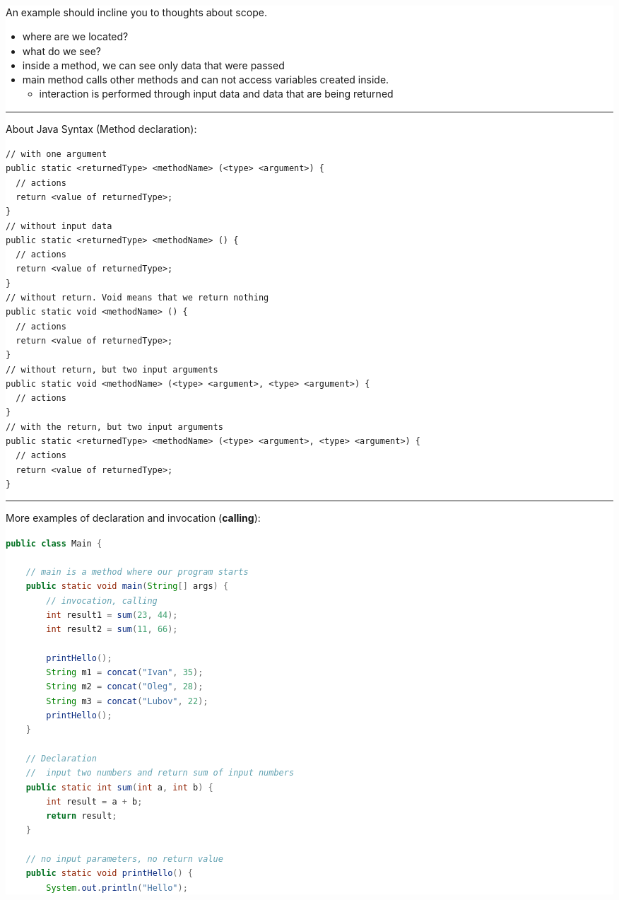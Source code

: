 An example should incline you to thoughts about scope.
* where are we located?
* what do we see?
* inside a method, we can see only data that were passed
* main method calls other methods and can not access variables created inside.
    * interaction is performed through input data and data that are being returned
***

About Java Syntax (Method declaration):

```
// with one argument
public static <returnedType> <methodName> (<type> <argument>) {
  // actions
  return <value of returnedType>;
}
// without input data
public static <returnedType> <methodName> () {
  // actions
  return <value of returnedType>;
}
// without return. Void means that we return nothing
public static void <methodName> () {
  // actions
  return <value of returnedType>;
}
// without return, but two input arguments
public static void <methodName> (<type> <argument>, <type> <argument>) {
  // actions
}
// with the return, but two input arguments
public static <returnedType> <methodName> (<type> <argument>, <type> <argument>) {
  // actions
  return <value of returnedType>;
}
```

***
More examples of declaration and invocation (**calling**):

```Java
public class Main {

    // main is a method where our program starts
    public static void main(String[] args) {
        // invocation, calling
        int result1 = sum(23, 44);
        int result2 = sum(11, 66);

        printHello();
        String m1 = concat("Ivan", 35);
        String m2 = concat("Oleg", 28);
        String m3 = concat("Lubov", 22);
        printHello();
    }

    // Declaration
    //  input two numbers and return sum of input numbers
    public static int sum(int a, int b) {
        int result = a + b;
        return result;
    }

    // no input parameters, no return value
    public static void printHello() {
        System.out.println("Hello");
```